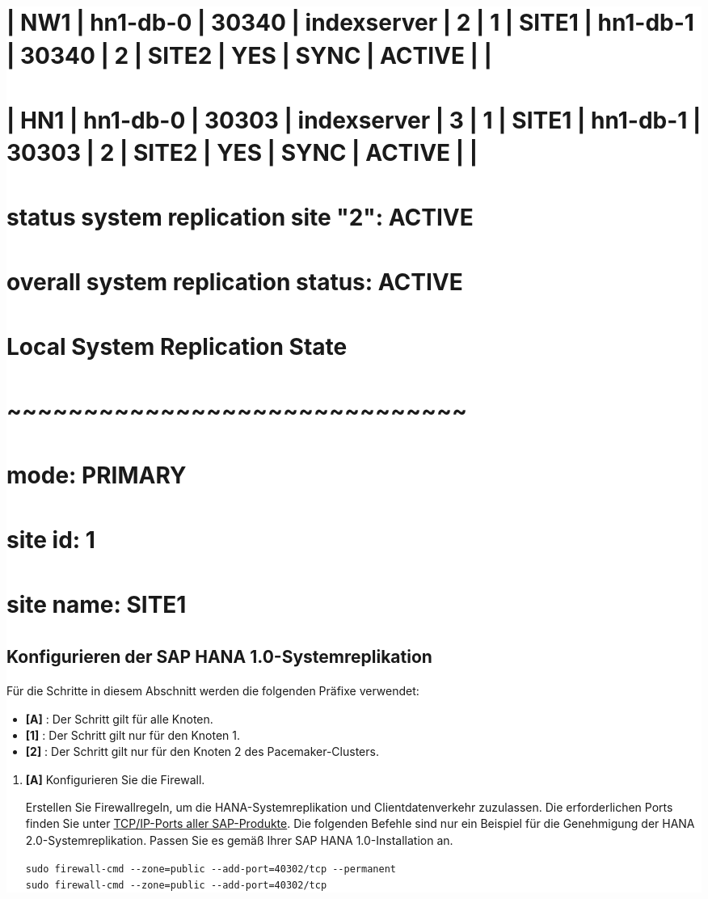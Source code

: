    # | <b>NW1</b>      | <b>hn1-db-0</b> | 30340 | indexserver  |         2 |       1 | <b>SITE1</b>     | <b>hn1-db-1</b>  |     30340 |         2 | <b>SITE2</b>     | YES           | SYNC        | ACTIVE      |                |
   # | <b>HN1</b>      | <b>hn1-db-0</b> | 30303 | indexserver  |         3 |       1 | <b>SITE1</b>     | <b>hn1-db-1</b>  |     30303 |         2 | <b>SITE2</b>     | YES           | SYNC        | ACTIVE      |                |
   #
   # status system replication site "2": ACTIVE
   # overall system replication status: ACTIVE
   #
   # Local System Replication State
   # ~~~~~~~~~~~~~~~~~~~~~~~~~~~~~~
   #
   # mode: PRIMARY
   # site id: 1
   # site name: <b>SITE1</b>
   </code></pre>

## <a name="configure-sap-hana-10-system-replication"></a>Konfigurieren der SAP HANA 1.0-Systemreplikation

Für die Schritte in diesem Abschnitt werden die folgenden Präfixe verwendet:

* **[A]** : Der Schritt gilt für alle Knoten.
* **[1]** : Der Schritt gilt nur für den Knoten 1.
* **[2]** : Der Schritt gilt nur für den Knoten 2 des Pacemaker-Clusters.

1. **[A]** Konfigurieren Sie die Firewall.

   Erstellen Sie Firewallregeln, um die HANA-Systemreplikation und Clientdatenverkehr zuzulassen. Die erforderlichen Ports finden Sie unter [TCP/IP-Ports aller SAP-Produkte](https://help.sap.com/viewer/ports). Die folgenden Befehle sind nur ein Beispiel für die Genehmigung der HANA 2.0-Systemreplikation. Passen Sie es gemäß Ihrer SAP HANA 1.0-Installation an.

   <pre><code>sudo firewall-cmd --zone=public --add-port=40302/tcp --permanent
   sudo firewall-cmd --zone=public --add-port=40302/tcp
   </code></pre>
